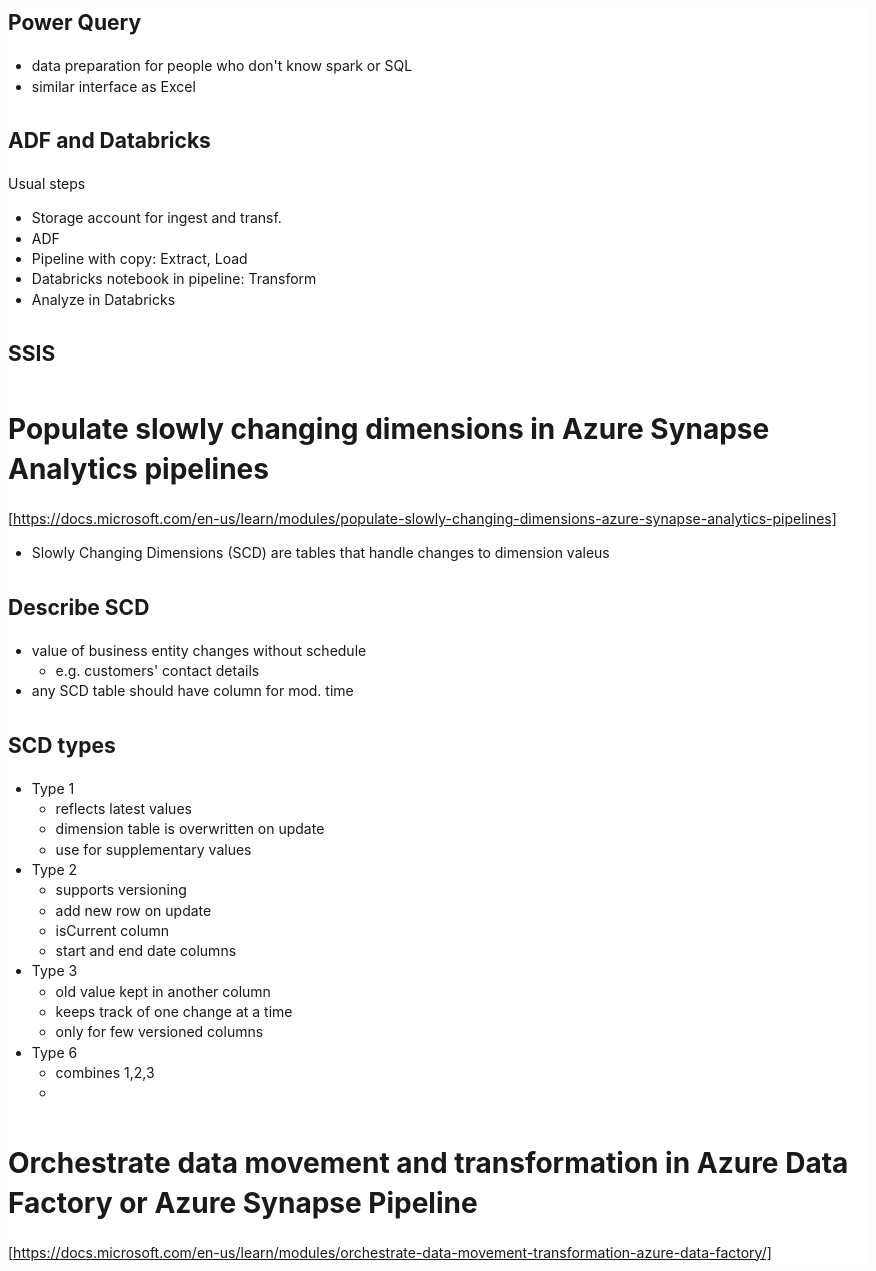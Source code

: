 ## Power Query
- data preparation for people who don't know spark or SQL
- similar interface as Excel

## ADF and Databricks
Usual steps
- Storage account for ingest and transf.
- ADF
- Pipeline with copy: Extract, Load
- Databricks notebook in pipeline: Transform
- Analyze in Databricks

## SSIS

# Populate slowly changing dimensions in Azure Synapse Analytics pipelines
[https://docs.microsoft.com/en-us/learn/modules/populate-slowly-changing-dimensions-azure-synapse-analytics-pipelines]
- Slowly Changing Dimensions (SCD) are tables that handle changes to dimension valeus

## Describe SCD
- value of business entity changes without schedule
  - e.g. customers' contact details
- any SCD table should have column for mod. time

## SCD types
- Type 1
  - reflects latest values
  - dimension table is overwritten on update
  - use for supplementary values
- Type 2
  - supports versioning
  - add new row on update
  - isCurrent column
  - start and end date columns
- Type 3
  - old value kept in another column
  - keeps track of one change at a time
  - only for few versioned columns
- Type 6
  - combines 1,2,3
  - 
# Orchestrate data movement and transformation in Azure Data Factory or Azure Synapse Pipeline
[https://docs.microsoft.com/en-us/learn/modules/orchestrate-data-movement-transformation-azure-data-factory/]
